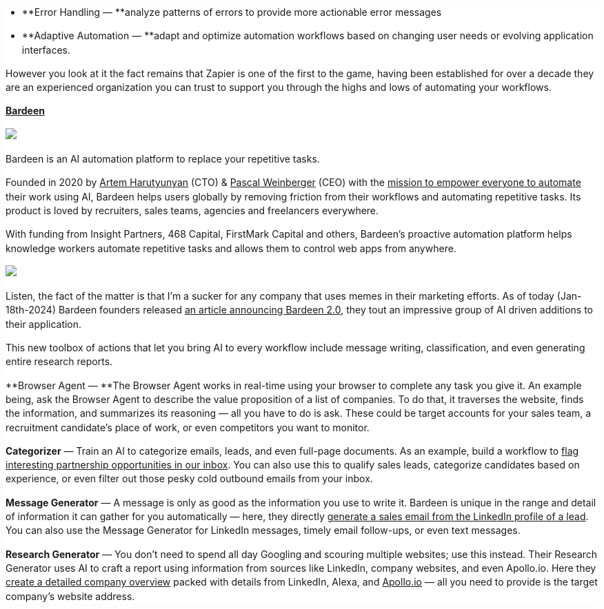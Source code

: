 * **Error Handling — **analyze patterns of errors to provide more actionable error messages

* **Adaptive Automation — **adapt and optimize automation workflows based on changing user needs or evolving application interfaces.

However you look at it the fact remains that Zapier is one of the first to the game, having been established for over a decade they are an experienced organization you can trust to support you through the highs and lows of automating your workflows.

[**Bardeen**](https://www.bardeen.ai/)

![](https://cdn-images-1.medium.com/max/3014/1*OJ3aBQhHy-MzvneUK_lF4Q.png)

Bardeen is an AI automation platform to replace your repetitive tasks.

Founded in 2020 by [Artem Harutyunyan](https://www.linkedin.com/in/artemharutyunyan/) (CTO) & [Pascal Weinberger](https://www.linkedin.com/in/pascalweinberger/) (CEO) with the [mission to empower everyone to automate](https://www.bardeen.ai/manifesto) their work using AI, Bardeen helps users globally by removing friction from their workflows and automating repetitive tasks. Its product is loved by recruiters, sales teams, agencies and freelancers everywhere.

With funding from Insight Partners, 468 Capital, FirstMark Capital and others, Bardeen’s proactive automation platform helps knowledge workers automate repetitive tasks and allows them to control web apps from anywhere.

![](https://cdn-images-1.medium.com/max/2000/1*zE4ZxVMgFsSVkKhbHvzwaw.png)

Listen, the fact of the matter is that I’m a sucker for any company that uses memes in their marketing efforts. As of today (Jan-18th-2024) Bardeen founders released [an article announcing Bardeen 2.0](https://www.bardeen.ai/posts/bardeen-2-0), they tout an impressive group of AI driven additions to their application.

This new toolbox of actions that let you bring AI to every workflow include message writing, classification, and even generating entire research reports.

**Browser Agent — **The Browser Agent works in real-time using your browser to complete any task you give it. An example being, ask the Browser Agent to describe the value proposition of a list of companies. To do that, it traverses the website, finds the information, and summarizes its reasoning — all you have to do is ask. These could be target accounts for your sales team, a recruitment candidate’s place of work, or even competitors you want to monitor.

**Categorizer** — Train an AI to categorize emails, leads, and even full-page documents. As an example, build a workflow to [flag interesting partnership opportunities in our inbox](https://www.bardeen.ai/playbooks/classify-and-save-desired-emails-to-google-sheets). You can also use this to qualify sales leads, categorize candidates based on experience, or even filter out those pesky cold outbound emails from your inbox.

**Message Generator** — A message is only as good as the information you use to write it. Bardeen is unique in the range and detail of information it can gather for you automatically — here, they directly [generate a sales email from the LinkedIn profile of a lead](https://www.bardeen.ai/playbooks/create-an-outreach-from-the-current-linkedin-profile). You can also use the Message Generator for LinkedIn messages, timely email follow-ups, or even text messages.

**Research Generator** — You don’t need to spend all day Googling and scouring multiple websites; use this instead. Their Research Generator uses AI to craft a report using information from sources like LinkedIn, company websites, and even Apollo.io. Here they [create a detailed company overview](https://www.bardeen.ai/playbooks/generate-a-company-research-report-in-a-google-doc-from-a-company-website-using-bardeenai) packed with details from LinkedIn, Alexa, and [Apollo.io](https://www.bardeen.ai/integrations/apollo-io) — all you need to provide is the target company’s website address.
